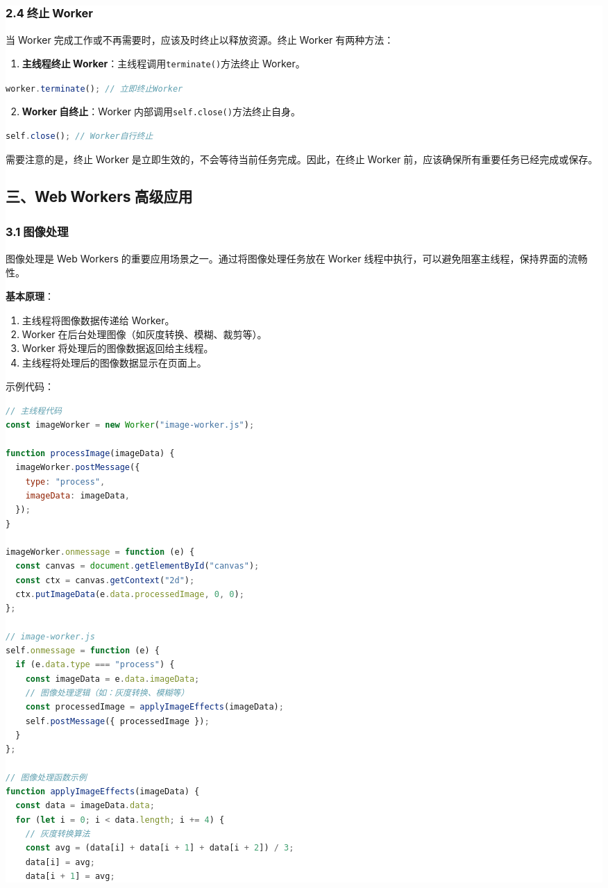 ### 2.4 终止 Worker

当 Worker 完成工作或不再需要时，应该及时终止以释放资源。终止 Worker 有两种方法：

1. **主线程终止 Worker**：主线程调用`terminate()`方法终止 Worker。

```js
worker.terminate(); // 立即终止Worker
```

2. **Worker 自终止**：Worker 内部调用`self.close()`方法终止自身。

```js
self.close(); // Worker自行终止
```

需要注意的是，终止 Worker 是立即生效的，不会等待当前任务完成。因此，在终止 Worker 前，应该确保所有重要任务已经完成或保存。

## 三、Web Workers 高级应用

### 3.1 图像处理

图像处理是 Web Workers 的重要应用场景之一。通过将图像处理任务放在 Worker 线程中执行，可以避免阻塞主线程，保持界面的流畅性。

**基本原理**：

1. 主线程将图像数据传递给 Worker。
2. Worker 在后台处理图像（如灰度转换、模糊、裁剪等）。
3. Worker 将处理后的图像数据返回给主线程。
4. 主线程将处理后的图像数据显示在页面上。

示例代码：

```js
// 主线程代码
const imageWorker = new Worker("image-worker.js");

function processImage(imageData) {
  imageWorker.postMessage({
    type: "process",
    imageData: imageData,
  });
}

imageWorker.onmessage = function (e) {
  const canvas = document.getElementById("canvas");
  const ctx = canvas.getContext("2d");
  ctx.putImageData(e.data.processedImage, 0, 0);
};

// image-worker.js
self.onmessage = function (e) {
  if (e.data.type === "process") {
    const imageData = e.data.imageData;
    // 图像处理逻辑（如：灰度转换、模糊等）
    const processedImage = applyImageEffects(imageData);
    self.postMessage({ processedImage });
  }
};

// 图像处理函数示例
function applyImageEffects(imageData) {
  const data = imageData.data;
  for (let i = 0; i < data.length; i += 4) {
    // 灰度转换算法
    const avg = (data[i] + data[i + 1] + data[i + 2]) / 3;
    data[i] = avg;
    data[i + 1] = avg;
```